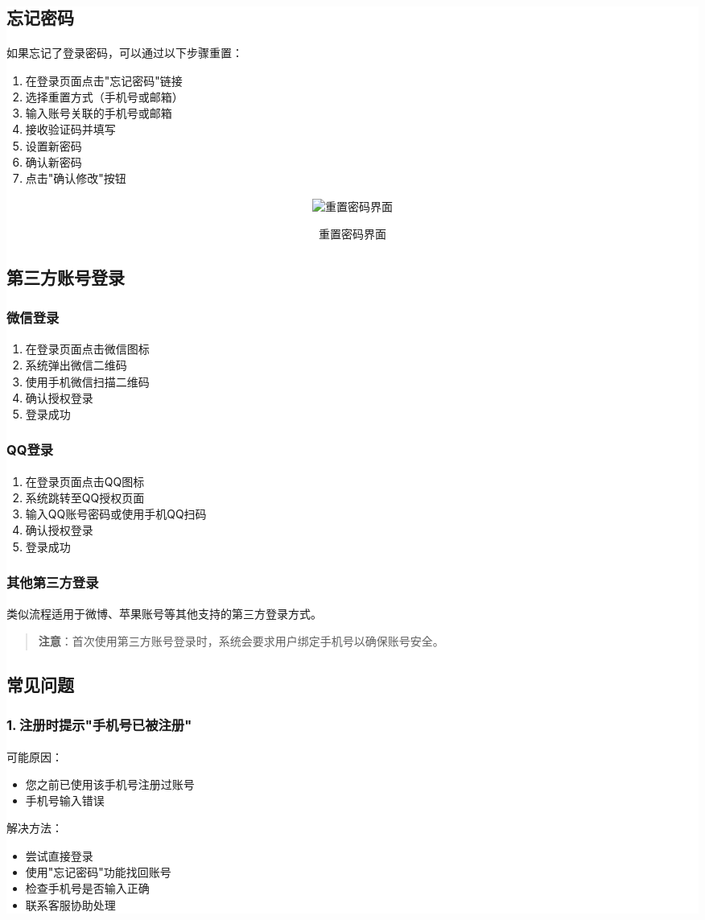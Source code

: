 ## 忘记密码

如果忘记了登录密码，可以通过以下步骤重置：

1. 在登录页面点击"忘记密码"链接
2. 选择重置方式（手机号或邮箱）
3. 输入账号关联的手机号或邮箱
4. 接收验证码并填写
5. 设置新密码
6. 确认新密码
7. 点击"确认修改"按钮

<div align="center">
  <img src="../../screenshots/reset-password.png" alt="重置密码界面" width="60%" />
  <p>重置密码界面</p>
</div>

## 第三方账号登录

### 微信登录

1. 在登录页面点击微信图标
2. 系统弹出微信二维码
3. 使用手机微信扫描二维码
4. 确认授权登录
5. 登录成功

### QQ登录

1. 在登录页面点击QQ图标
2. 系统跳转至QQ授权页面
3. 输入QQ账号密码或使用手机QQ扫码
4. 确认授权登录
5. 登录成功

### 其他第三方登录

类似流程适用于微博、苹果账号等其他支持的第三方登录方式。

> **注意**：首次使用第三方账号登录时，系统会要求用户绑定手机号以确保账号安全。

## 常见问题

### 1. 注册时提示"手机号已被注册"

可能原因：
- 您之前已使用该手机号注册过账号
- 手机号输入错误

解决方法：
- 尝试直接登录
- 使用"忘记密码"功能找回账号
- 检查手机号是否输入正确
- 联系客服协助处理
